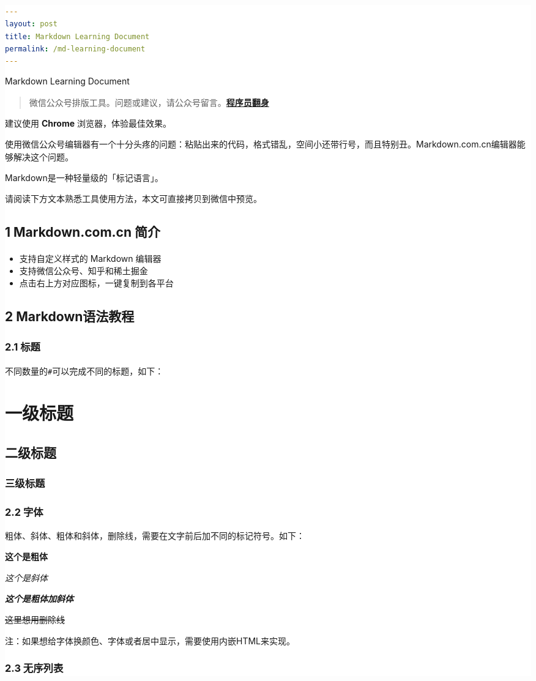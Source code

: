 ```yaml
---
layout: post
title: Markdown Learning Document
permalink: /md-learning-document
---
```


Markdown Learning Document

>微信公众号排版工具。问题或建议，请公众号留言。**[程序员翻身](#jump_8)**

建议使用 **Chrome** 浏览器，体验最佳效果。

使用微信公众号编辑器有一个十分头疼的问题：粘贴出来的代码，格式错乱，空间小还带行号，而且特别丑。Markdown.com.cn编辑器能够解决这个问题。

Markdown是一种轻量级的「标记语言」。

请阅读下方文本熟悉工具使用方法，本文可直接拷贝到微信中预览。

## 1 Markdown.com.cn 简介

- 支持自定义样式的 Markdown 编辑器
- 支持微信公众号、知乎和稀土掘金
- 点击右上方对应图标，一键复制到各平台

## 2 Markdown语法教程

### 2.1 标题

不同数量的`#`可以完成不同的标题，如下：

# 一级标题

## 二级标题

### 三级标题

### 2.2 字体

粗体、斜体、粗体和斜体，删除线，需要在文字前后加不同的标记符号。如下：

**这个是粗体**

*这个是斜体*

***这个是粗体加斜体***

~~这里想用删除线~~

注：如果想给字体换颜色、字体或者居中显示，需要使用内嵌HTML来实现。

### 2.3 无序列表
